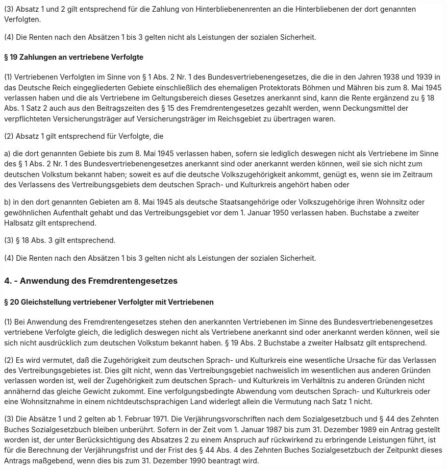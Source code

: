 (3) Absatz 1 und 2 gilt entsprechend für die Zahlung von Hinterbliebenenrenten an die Hinterbliebenen der dort genannten Verfolgten.

(4) Die Renten nach den Absätzen 1 bis 3 gelten nicht als Leistungen der sozialen Sicherheit.


#### § 19 Zahlungen an vertriebene Verfolgte

(1) Vertriebenen Verfolgten im Sinne von § 1 Abs. 2 Nr. 1 des Bundesvertriebenengesetzes, die die in den Jahren 1938 und 1939 in das Deutsche Reich eingegliederten Gebiete einschließlich des ehemaligen Protektorats Böhmen und Mähren bis zum 8. Mai 1945 verlassen haben und die als Vertriebene im Geltungsbereich dieses Gesetzes anerkannt sind, kann die Rente ergänzend zu § 18 Abs. 1 Satz 2 auch aus den Beitragszeiten des § 15 des Fremdrentengesetzes gezahlt werden, wenn Deckungsmittel der verpflichteten Versicherungsträger auf Versicherungsträger im Reichsgebiet zu übertragen waren.

(2) Absatz 1 gilt entsprechend für Verfolgte, die

a)  die dort genannten Gebiete bis zum 8. Mai 1945 verlassen haben, sofern sie lediglich deswegen nicht als Vertriebene im Sinne des § 1 Abs. 2 Nr. 1 des Bundesvertriebenengesetzes anerkannt sind oder anerkannt werden können, weil sie sich nicht zum deutschen Volkstum bekannt haben; soweit es auf die deutsche Volkszugehörigkeit ankommt, genügt es, wenn sie im Zeitraum des Verlassens des Vertreibungsgebiets dem deutschen Sprach- und Kulturkreis angehört haben oder


b)  in den dort genannten Gebieten am 8. Mai 1945 als deutsche Staatsangehörige oder Volkszugehörige ihren Wohnsitz oder gewöhnlichen Aufenthalt gehabt und das Vertreibungsgebiet vor dem 1. Januar 1950 verlassen haben. Buchstabe a zweiter Halbsatz gilt entsprechend.




(3) § 18 Abs. 3 gilt entsprechend.

(4) Die Renten nach den Absätzen 1 bis 3 gelten nicht als Leistungen der sozialen Sicherheit.


### 4. - Anwendung des Fremdrentengesetzes



#### § 20 Gleichstellung vertriebener Verfolgter mit Vertriebenen

(1) Bei Anwendung des Fremdrentengesetzes stehen den anerkannten Vertriebenen im Sinne des Bundesvertriebenengesetzes vertriebene Verfolgte gleich, die lediglich deswegen nicht als Vertriebene anerkannt sind oder anerkannt werden können, weil sie sich nicht ausdrücklich zum deutschen Volkstum bekannt haben. § 19 Abs. 2 Buchstabe a zweiter Halbsatz gilt entsprechend.

(2) Es wird vermutet, daß die Zugehörigkeit zum deutschen Sprach- und Kulturkreis eine wesentliche Ursache für das Verlassen des Vertreibungsgebietes ist. Dies gilt nicht, wenn das Vertreibungsgebiet nachweislich im wesentlichen aus anderen Gründen verlassen worden ist, weil der Zugehörigkeit zum deutschen Sprach- und Kulturkreis im Verhältnis zu anderen Gründen nicht annähernd das gleiche Gewicht zukommt. Eine verfolgungsbedingte Abwendung vom deutschen Sprach- und Kulturkreis oder eine Wohnsitznahme in einem nichtdeutschsprachigen Land widerlegt allein die Vermutung nach Satz 1 nicht.

(3) Die Absätze 1 und 2 gelten ab 1. Februar 1971. Die Verjährungsvorschriften nach dem Sozialgesetzbuch und § 44 des Zehnten Buches Sozialgesetzbuch bleiben unberührt. Sofern in der Zeit vom 1. Januar 1987 bis zum 31. Dezember 1989 ein Antrag gestellt worden ist, der unter Berücksichtigung des Absatzes 2 zu einem Anspruch auf rückwirkend zu erbringende Leistungen führt, ist für die Berechnung der Verjährungsfrist und der Frist des § 44 Abs. 4 des Zehnten Buches Sozialgesetzbuch der Zeitpunkt dieses Antrags maßgebend, wenn dies bis zum 31. Dezember 1990 beantragt wird.
